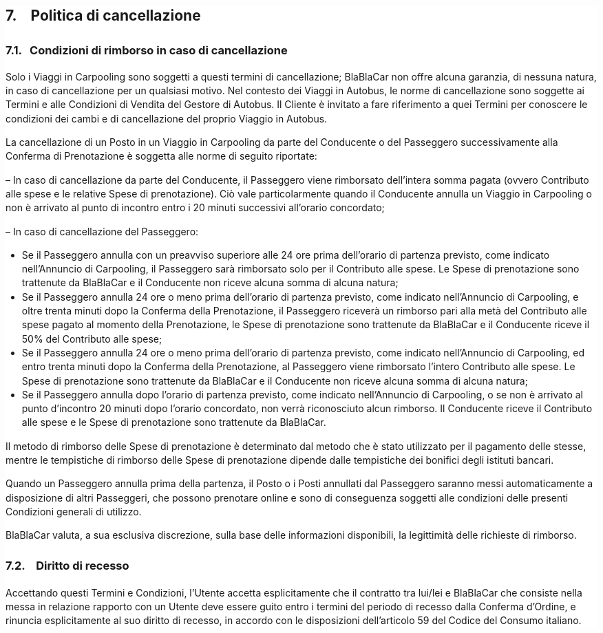7.    Politica di cancellazione
-------------------------------

### 7.1.   Condizioni di rimborso in caso di cancellazione

Solo i Viaggi in Carpooling sono soggetti a questi termini di cancellazione; BlaBlaCar non offre alcuna garanzia, di nessuna natura, in caso di cancellazione per un qualsiasi motivo. Nel contesto dei Viaggi in Autobus, le norme di cancellazione sono soggette ai Termini e alle Condizioni di Vendita del Gestore di Autobus. Il Cliente è invitato a fare riferimento a quei Termini per conoscere le condizioni dei cambi e di cancellazione del proprio Viaggio in Autobus.

La cancellazione di un Posto in un Viaggio in Carpooling da parte del Conducente o del Passeggero successivamente alla Conferma di Prenotazione è soggetta alle norme di seguito riportate:

– In caso di cancellazione da parte del Conducente, il Passeggero viene rimborsato dell’intera somma pagata (ovvero Contributo alle spese e le relative Spese di prenotazione). Ciò vale particolarmente quando il Conducente annulla un Viaggio in Carpooling o non è arrivato al punto di incontro entro i 20 minuti successivi all’orario concordato;

– In caso di cancellazione del Passeggero:

* Se il Passeggero annulla con un preavviso superiore alle 24 ore prima dell’orario di partenza previsto, come indicato nell’Annuncio di Carpooling, il Passeggero sarà rimborsato solo per il Contributo alle spese. Le Spese di prenotazione sono trattenute da BlaBlaCar e il Conducente non riceve alcuna somma di alcuna natura;
* Se il Passeggero annulla 24 ore o meno prima dell’orario di partenza previsto, come indicato nell’Annuncio di Carpooling, e oltre trenta minuti dopo la Conferma della Prenotazione, il Passeggero riceverà un rimborso pari alla metà del Contributo alle spese pagato al momento della Prenotazione, le Spese di prenotazione sono trattenute da BlaBlaCar e il Conducente riceve il 50% del Contributo alle spese;
* Se il Passeggero annulla 24 ore o meno prima dell’orario di partenza previsto, come indicato nell’Annuncio di Carpooling, ed entro trenta minuti dopo la Conferma della Prenotazione, al Passeggero viene rimborsato l’intero Contributo alle spese. Le Spese di prenotazione sono trattenute da BlaBlaCar e il Conducente non riceve alcuna somma di alcuna natura;
* Se il Passeggero annulla dopo l’orario di partenza previsto, come indicato nell’Annuncio di Carpooling, o se non è arrivato al punto d’incontro 20 minuti dopo l’orario concordato, non verrà riconosciuto alcun rimborso. Il Conducente riceve il Contributo alle spese e le Spese di prenotazione sono trattenute da BlaBlaCar.

Il metodo di rimborso delle Spese di prenotazione è determinato dal metodo che è stato utilizzato per il pagamento delle stesse, mentre le tempistiche di rimborso delle Spese di prenotazione dipende dalle tempistiche dei bonifici degli istituti bancari.

Quando un Passeggero annulla prima della partenza, il Posto o i Posti annullati dal Passeggero saranno messi automaticamente a disposizione di altri Passeggeri, che possono prenotare online e sono di conseguenza soggetti alle condizioni delle presenti Condizioni generali di utilizzo.

BlaBlaCar valuta, a sua esclusiva discrezione, sulla base delle informazioni disponibili, la legittimità delle richieste di rimborso.

### 7.2.    Diritto di recesso

Accettando questi Termini e Condizioni, l’Utente accetta esplicitamente che il contratto tra lui/lei e BlaBlaCar che consiste nella messa in relazione rapporto con un Utente deve essere guito entro i termini del periodo di recesso dalla Conferma d’Ordine, e rinuncia esplicitamente al suo diritto di recesso, in accordo con le disposizioni dell’articolo 59 del Codice del Consumo italiano.
